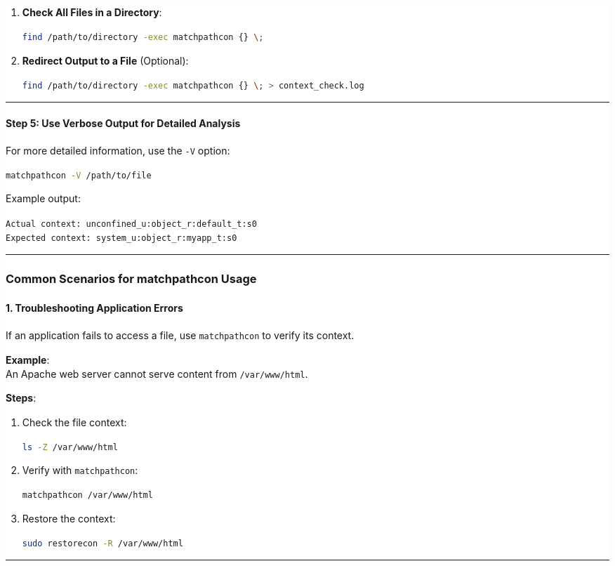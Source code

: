1. **Check All Files in a Directory**:  

   ```bash
   find /path/to/directory -exec matchpathcon {} \;
   ```  

2. **Redirect Output to a File** (Optional):  

   ```bash
   find /path/to/directory -exec matchpathcon {} \; > context_check.log
   ```  

---

#### **Step 5: Use Verbose Output for Detailed Analysis**  

For more detailed information, use the `-V` option:  

```bash
matchpathcon -V /path/to/file
```  

Example output:  

```plaintext
Actual context: unconfined_u:object_r:default_t:s0
Expected context: system_u:object_r:myapp_t:s0
```  

---

### **Common Scenarios for matchpathcon Usage**  

#### **1. Troubleshooting Application Errors**  

If an application fails to access a file, use `matchpathcon` to verify its context.  

**Example**:  
An Apache web server cannot serve content from `/var/www/html`.  

**Steps**:  

1. Check the file context:  

   ```bash
   ls -Z /var/www/html
   ```  

2. Verify with `matchpathcon`:  

   ```bash
   matchpathcon /var/www/html
   ```  

3. Restore the context:  

   ```bash
   sudo restorecon -R /var/www/html
   ```  

---
